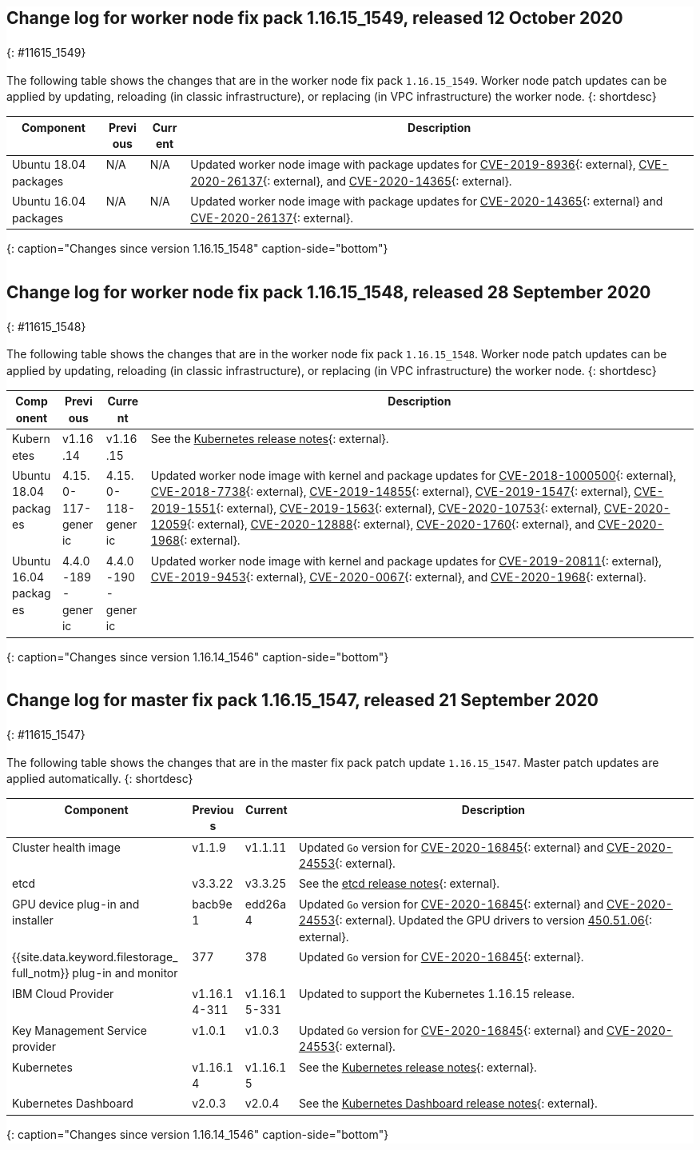 ## Change log for worker node fix pack 1.16.15_1549, released 12 October 2020
{: #11615_1549}

The following table shows the changes that are in the worker node fix pack `1.16.15_1549`. Worker node patch updates can be applied by updating, reloading (in classic infrastructure), or replacing (in VPC infrastructure) the worker node.
{: shortdesc}

| Component | Previous | Current | Description |
| --------- | -------- | ------- | ----------- |
|Ubuntu 18.04 packages | N/A | N/A | Updated worker node image with package updates for [CVE-2019-8936](https://nvd.nist.gov/vuln/detail/CVE-2019-8936){: external}, [CVE-2020-26137](https://nvd.nist.gov/vuln/detail/CVE-2020-26137){: external}, and [CVE-2020-14365](https://nvd.nist.gov/vuln/detail/CVE-2020-14365){: external}.|
|Ubuntu 16.04 packages | N/A | N/A | Updated worker node image with package updates for [CVE-2020-14365](https://nvd.nist.gov/vuln/detail/CVE-2020-14365){: external} and [CVE-2020-26137](https://nvd.nist.gov/vuln/detail/CVE-2020-26137){: external}. |
{: caption="Changes since version 1.16.15_1548" caption-side="bottom"}

## Change log for worker node fix pack 1.16.15_1548, released 28 September 2020
{: #11615_1548}

The following table shows the changes that are in the worker node fix pack `1.16.15_1548`. Worker node patch updates can be applied by updating, reloading (in classic infrastructure), or replacing (in VPC infrastructure) the worker node.
{: shortdesc}

| Component | Previous | Current | Description |
| --------- | -------- | ------- | ----------- |
| Kubernetes | v1.16.14    | v1.16.15 | See the [Kubernetes release notes](https://github.com/kubernetes/kubernetes/releases/tag/v1.16.15){: external}. |
| Ubuntu 18.04 packages | 4.15.0-117-generic | 4.15.0-118-generic | Updated worker node image with   kernel and package updates for [CVE-2018-1000500](https://nvd.nist.gov/vuln/detail/CVE-2018-1000500){: external}, [CVE-2018-7738](https://nvd.nist.gov/vuln/detail/CVE-2018-7738){: external}, [CVE-2019-14855](https://nvd.nist.gov/vuln/detail/CVE-2019-14855){: external}, [CVE-2019-1547](https://nvd.nist.gov/vuln/detail/CVE-2019-1547){: external}, [CVE-2019-1551](https://nvd.nist.gov/vuln/detail/CVE-2019-1551){: external}, [CVE-2019-1563](https://nvd.nist.gov/vuln/detail/CVE-2019-1563){: external}, [CVE-2020-10753](https://nvd.nist.gov/vuln/detail/CVE-2020-10753){: external}, [CVE-2020-12059](https://nvd.nist.gov/vuln/detail/CVE-2020-12059){: external}, [CVE-2020-12888](https://nvd.nist.gov/vuln/detail/CVE-2020-12888){: external}, [CVE-2020-1760](https://nvd.nist.gov/vuln/detail/CVE-2020-1760){: external}, and [CVE-2020-1968](https://nvd.nist.gov/vuln/detail/CVE-2020-1968){: external}.|
| Ubuntu 16.04 packages | 4.4.0-189-generic | 4.4.0-190-generic | Updated worker node image with kernel and package updates for [CVE-2019-20811](https://nvd.nist.gov/vuln/detail/CVE-2019-20811){: external}, [CVE-2019-9453](https://nvd.nist.gov/vuln/detail/CVE-2019-9453){: external}, [CVE-2020-0067](https://nvd.nist.gov/vuln/detail/CVE-2020-0067){: external}, and [CVE-2020-1968](https://nvd.nist.gov/vuln/detail/CVE-2020-1968){: external}. |
{: caption="Changes since version 1.16.14_1546" caption-side="bottom"}

## Change log for master fix pack 1.16.15_1547, released 21 September 2020
{: #11615_1547}

The following table shows the changes that are in the master fix pack patch update `1.16.15_1547`. Master patch updates are applied automatically.
{: shortdesc}

| Component | Previous | Current | Description |
| --- | --- | --- | --- |
| Cluster health image | v1.1.9 | v1.1.11 | Updated `Go` version for [CVE-2020-16845](https://cve.mitre.org/cgi-bin/cvename.cgi?name=CVE-2020-16845){: external} and [CVE-2020-24553](https://cve.mitre.org/cgi-bin/cvename.cgi?name=CVE-2020-24553){: external}. |
| etcd | v3.3.22 | v3.3.25 | See the [etcd release notes](https://github.com/etcd-io/etcd/releases/v3.3.25){: external}. |
| GPU device plug-in and installer | bacb9e1 | edd26a4 | Updated `Go` version for [CVE-2020-16845](https://cve.mitre.org/cgi-bin/cvename.cgi?name=CVE-2020-16845){: external} and [CVE-2020-24553](https://cve.mitre.org/cgi-bin/cvename.cgi?name=CVE-2020-24553){: external}. Updated the GPU drivers to version [450.51.06](https://www.nvidia.com/en-us/drivers/details/162630/){: external}. |
| {{site.data.keyword.filestorage_full_notm}} plug-in and monitor | 377 | 378 | Updated `Go` version for [CVE-2020-16845](https://cve.mitre.org/cgi-bin/cvename.cgi?name=CVE-2020-16845){: external}. |
| IBM Cloud Provider | v1.16.14-311 | v1.16.15-331 | Updated to support the Kubernetes 1.16.15 release. |
| Key Management Service provider | v1.0.1 | v1.0.3 | Updated `Go` version for [CVE-2020-16845](https://cve.mitre.org/cgi-bin/cvename.cgi?name=CVE-2020-16845){: external} and [CVE-2020-24553](https://cve.mitre.org/cgi-bin/cvename.cgi?name=CVE-2020-24553){: external}. |
| Kubernetes | v1.16.14 | v1.16.15 | See the [Kubernetes release notes](https://github.com/kubernetes/kubernetes/releases/tag/v1.16.15){: external}. |
| Kubernetes Dashboard | v2.0.3 | v2.0.4 | See the [Kubernetes Dashboard release notes](https://github.com/kubernetes/dashboard/releases/tag/v2.0.4){: external}. |
{: caption="Changes since version 1.16.14_1546" caption-side="bottom"}
